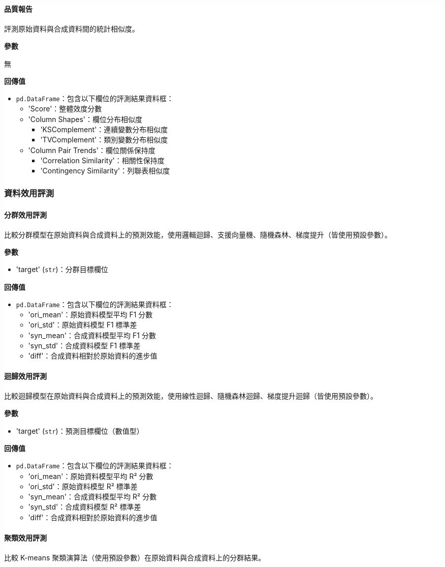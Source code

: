 #### 品質報告

評測原始資料與合成資料間的統計相似度。

**參數**

無

**回傳值**

- `pd.DataFrame`：包含以下欄位的評測結果資料框：
  - 'Score'：整體效度分數
  - 'Column Shapes'：欄位分布相似度
    - 'KSComplement'：連續變數分布相似度
    - 'TVComplement'：類別變數分布相似度
  - 'Column Pair Trends'：欄位關係保持度
    - 'Correlation Similarity'：相關性保持度
    - 'Contingency Similarity'：列聯表相似度

### 資料效用評測

#### 分群效用評測

比較分群模型在原始資料與合成資料上的預測效能，使用邏輯迴歸、支援向量機、隨機森林、梯度提升（皆使用預設參數）。

**參數**

- 'target' (`str`)：分群目標欄位

**回傳值**

- `pd.DataFrame`：包含以下欄位的評測結果資料框：
  - 'ori_mean'：原始資料模型平均 F1 分數
  - 'ori_std'：原始資料模型 F1 標準差
  - 'syn_mean'：合成資料模型平均 F1 分數
  - 'syn_std'：合成資料模型 F1 標準差
  - 'diff'：合成資料相對於原始資料的進步值

#### 迴歸效用評測

比較迴歸模型在原始資料與合成資料上的預測效能，使用線性迴歸、隨機森林迴歸、梯度提升迴歸（皆使用預設參數）。

**參數**

- 'target' (`str`)：預測目標欄位（數值型）

**回傳值**

- `pd.DataFrame`：包含以下欄位的評測結果資料框：
  - 'ori_mean'：原始資料模型平均 R² 分數
  - 'ori_std'：原始資料模型 R² 標準差
  - 'syn_mean'：合成資料模型平均 R² 分數
  - 'syn_std'：合成資料模型 R² 標準差
  - 'diff'：合成資料相對於原始資料的進步值

#### 聚類效用評測

比較 K-means 聚類演算法（使用預設參數）在原始資料與合成資料上的分群結果。
